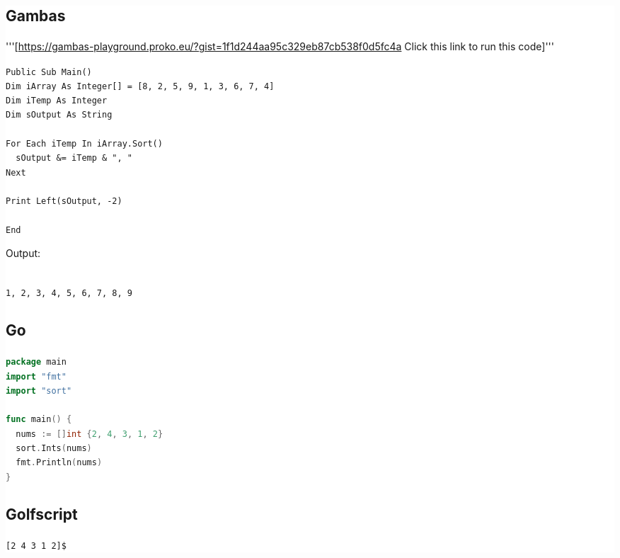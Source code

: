 

## Gambas

'''[https://gambas-playground.proko.eu/?gist=1f1d244aa95c329eb87cb538f0d5fc4a Click this link to run this code]'''

```gambas
Public Sub Main()
Dim iArray As Integer[] = [8, 2, 5, 9, 1, 3, 6, 7, 4]
Dim iTemp As Integer
Dim sOutput As String

For Each iTemp In iArray.Sort()
  sOutput &= iTemp & ", "
Next

Print Left(sOutput, -2)

End
```


Output:

```txt

1, 2, 3, 4, 5, 6, 7, 8, 9

```



## Go


```go
package main
import "fmt"
import "sort"

func main() {
  nums := []int {2, 4, 3, 1, 2}
  sort.Ints(nums)
  fmt.Println(nums)
}
```



## Golfscript


```golfscript
[2 4 3 1 2]$
```
